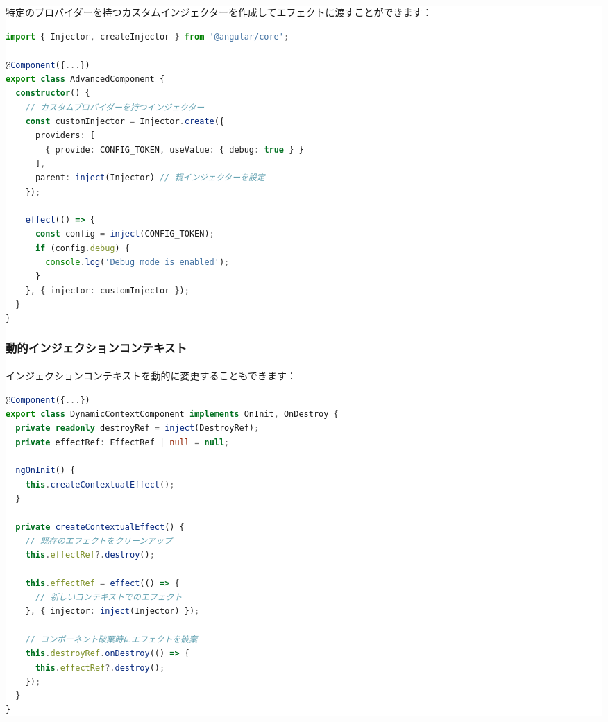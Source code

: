 特定のプロバイダーを持つカスタムインジェクターを作成してエフェクトに渡すことができます：

```typescript
import { Injector, createInjector } from '@angular/core';

@Component({...})
export class AdvancedComponent {
  constructor() {
    // カスタムプロバイダーを持つインジェクター
    const customInjector = Injector.create({
      providers: [
        { provide: CONFIG_TOKEN, useValue: { debug: true } }
      ],
      parent: inject(Injector) // 親インジェクターを設定
    });

    effect(() => {
      const config = inject(CONFIG_TOKEN);
      if (config.debug) {
        console.log('Debug mode is enabled');
      }
    }, { injector: customInjector });
  }
}
```

### 動的インジェクションコンテキスト

インジェクションコンテキストを動的に変更することもできます：

```typescript
@Component({...})
export class DynamicContextComponent implements OnInit, OnDestroy {
  private readonly destroyRef = inject(DestroyRef);
  private effectRef: EffectRef | null = null;

  ngOnInit() {
    this.createContextualEffect();
  }

  private createContextualEffect() {
    // 既存のエフェクトをクリーンアップ
    this.effectRef?.destroy();

    this.effectRef = effect(() => {
      // 新しいコンテキストでのエフェクト
    }, { injector: inject(Injector) });

    // コンポーネント破棄時にエフェクトを破棄
    this.destroyRef.onDestroy(() => {
      this.effectRef?.destroy();
    });
  }
}
```

